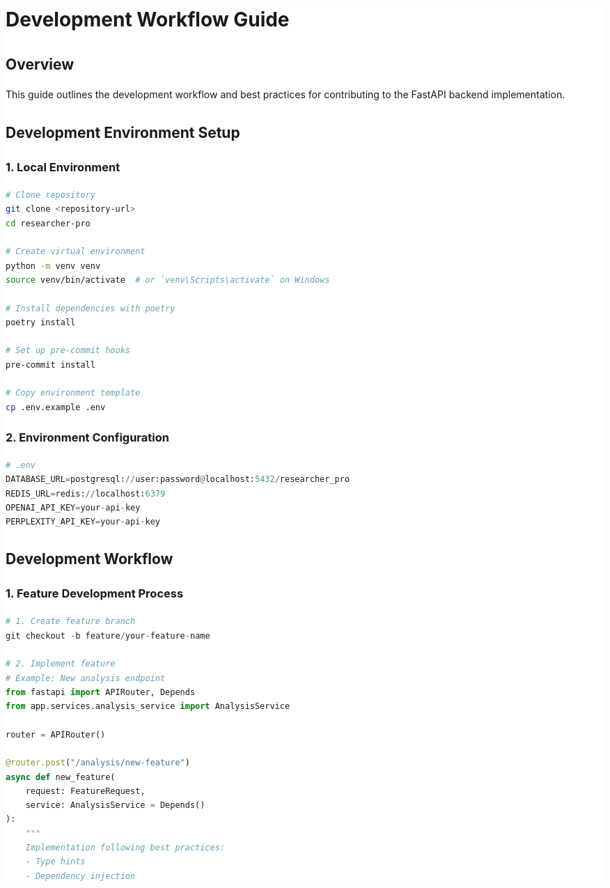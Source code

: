# Development Workflow Guide

## Overview
This guide outlines the development workflow and best practices for contributing to the FastAPI backend implementation.

## Development Environment Setup

### 1. Local Environment
```bash
# Clone repository
git clone <repository-url>
cd researcher-pro

# Create virtual environment
python -m venv venv
source venv/bin/activate  # or `venv\Scripts\activate` on Windows

# Install dependencies with poetry
poetry install

# Set up pre-commit hooks
pre-commit install

# Copy environment template
cp .env.example .env
```

### 2. Environment Configuration
```python
# .env
DATABASE_URL=postgresql://user:password@localhost:5432/researcher_pro
REDIS_URL=redis://localhost:6379
OPENAI_API_KEY=your-api-key
PERPLEXITY_API_KEY=your-api-key
```

## Development Workflow

### 1. Feature Development Process
```python
# 1. Create feature branch
git checkout -b feature/your-feature-name

# 2. Implement feature
# Example: New analysis endpoint
from fastapi import APIRouter, Depends
from app.services.analysis_service import AnalysisService

router = APIRouter()

@router.post("/analysis/new-feature")
async def new_feature(
    request: FeatureRequest,
    service: AnalysisService = Depends()
):
    """
    Implementation following best practices:
    - Type hints
    - Dependency injection
```